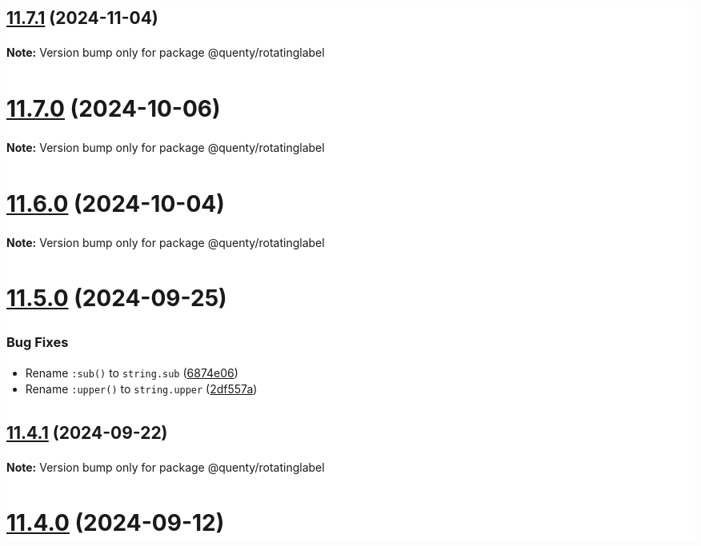 

## [11.7.1](https://github.com/Quenty/NevermoreEngine/compare/@quenty/rotatinglabel@11.7.0...@quenty/rotatinglabel@11.7.1) (2024-11-04)

**Note:** Version bump only for package @quenty/rotatinglabel





# [11.7.0](https://github.com/Quenty/NevermoreEngine/compare/@quenty/rotatinglabel@11.6.0...@quenty/rotatinglabel@11.7.0) (2024-10-06)

**Note:** Version bump only for package @quenty/rotatinglabel





# [11.6.0](https://github.com/Quenty/NevermoreEngine/compare/@quenty/rotatinglabel@11.5.0...@quenty/rotatinglabel@11.6.0) (2024-10-04)

**Note:** Version bump only for package @quenty/rotatinglabel





# [11.5.0](https://github.com/Quenty/NevermoreEngine/compare/@quenty/rotatinglabel@11.4.1...@quenty/rotatinglabel@11.5.0) (2024-09-25)


### Bug Fixes

* Rename `:sub()` to `string.sub` ([6874e06](https://github.com/Quenty/NevermoreEngine/commit/6874e06e456d7094a2d7f25a3a7b24a40d77fe3c))
* Rename `:upper()` to `string.upper` ([2df557a](https://github.com/Quenty/NevermoreEngine/commit/2df557a9a5463c2c7beb257ff9f7786ac8ad746a))





## [11.4.1](https://github.com/Quenty/NevermoreEngine/compare/@quenty/rotatinglabel@11.4.0...@quenty/rotatinglabel@11.4.1) (2024-09-22)

**Note:** Version bump only for package @quenty/rotatinglabel





# [11.4.0](https://github.com/Quenty/NevermoreEngine/compare/@quenty/rotatinglabel@11.3.0...@quenty/rotatinglabel@11.4.0) (2024-09-12)
